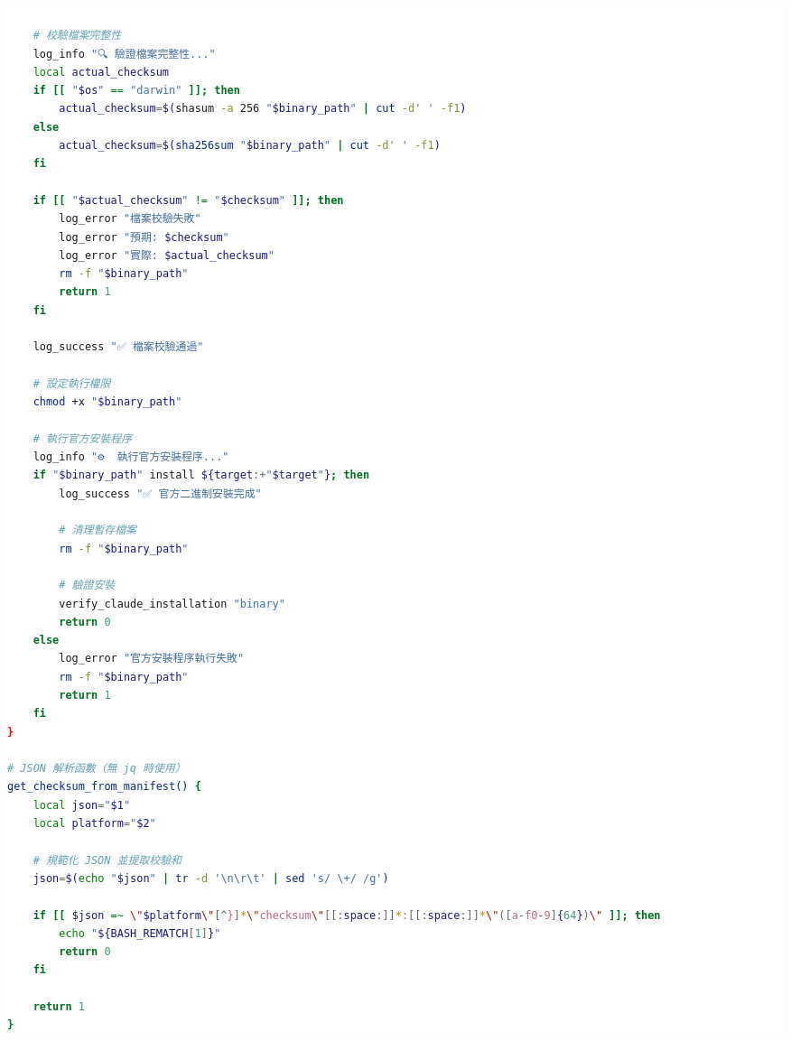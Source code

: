 ```bash
    
    # 校驗檔案完整性
    log_info "🔍 驗證檔案完整性..."
    local actual_checksum
    if [[ "$os" == "darwin" ]]; then
        actual_checksum=$(shasum -a 256 "$binary_path" | cut -d' ' -f1)
    else
        actual_checksum=$(sha256sum "$binary_path" | cut -d' ' -f1)
    fi
    
    if [[ "$actual_checksum" != "$checksum" ]]; then
        log_error "檔案校驗失敗"
        log_error "預期: $checksum"
        log_error "實際: $actual_checksum"
        rm -f "$binary_path"
        return 1
    fi
    
    log_success "✅ 檔案校驗通過"
    
    # 設定執行權限
    chmod +x "$binary_path"
    
    # 執行官方安裝程序
    log_info "⚙️  執行官方安裝程序..."
    if "$binary_path" install ${target:+"$target"}; then
        log_success "✅ 官方二進制安裝完成"
        
        # 清理暫存檔案
        rm -f "$binary_path"
        
        # 驗證安裝
        verify_claude_installation "binary"
        return 0
    else
        log_error "官方安裝程序執行失敗"
        rm -f "$binary_path"
        return 1
    fi
}

# JSON 解析函數（無 jq 時使用）
get_checksum_from_manifest() {
    local json="$1"
    local platform="$2"
    
    # 規範化 JSON 並提取校驗和
    json=$(echo "$json" | tr -d '\n\r\t' | sed 's/ \+/ /g')
    
    if [[ $json =~ \"$platform\"[^}]*\"checksum\"[[:space:]]*:[[:space:]]*\"([a-f0-9]{64})\" ]]; then
        echo "${BASH_REMATCH[1]}"
        return 0
    fi
    
    return 1
}
```
